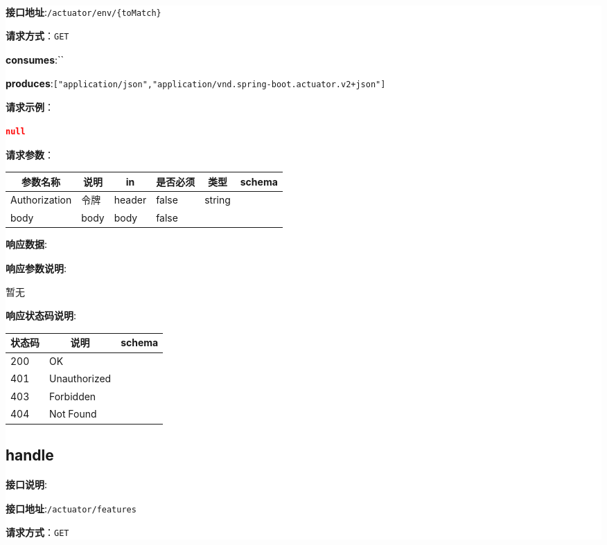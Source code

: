 **接口地址**:`/actuator/env/{toMatch}`


**请求方式**：`GET`


**consumes**:``


**produces**:`["application/json","application/vnd.spring-boot.actuator.v2+json"]`


**请求示例**：
```json
null
```


**请求参数**：

| 参数名称         | 说明     |     in |  是否必须      |  类型   |  schema  |
| ------------ | -------------------------------- |-----------|--------|----|--- |
|Authorization| 令牌  | header | false |string  |    |
|body| body  | body | false |  |    |

**响应数据**:

```json

```

**响应参数说明**:


暂无





**响应状态码说明**:


| 状态码         | 说明                             |    schema                         |
| ------------ | -------------------------------- |---------------------- |
| 200 | OK  ||
| 401 | Unauthorized  ||
| 403 | Forbidden  ||
| 404 | Not Found  ||
## handle


**接口说明**:



**接口地址**:`/actuator/features`


**请求方式**：`GET`
